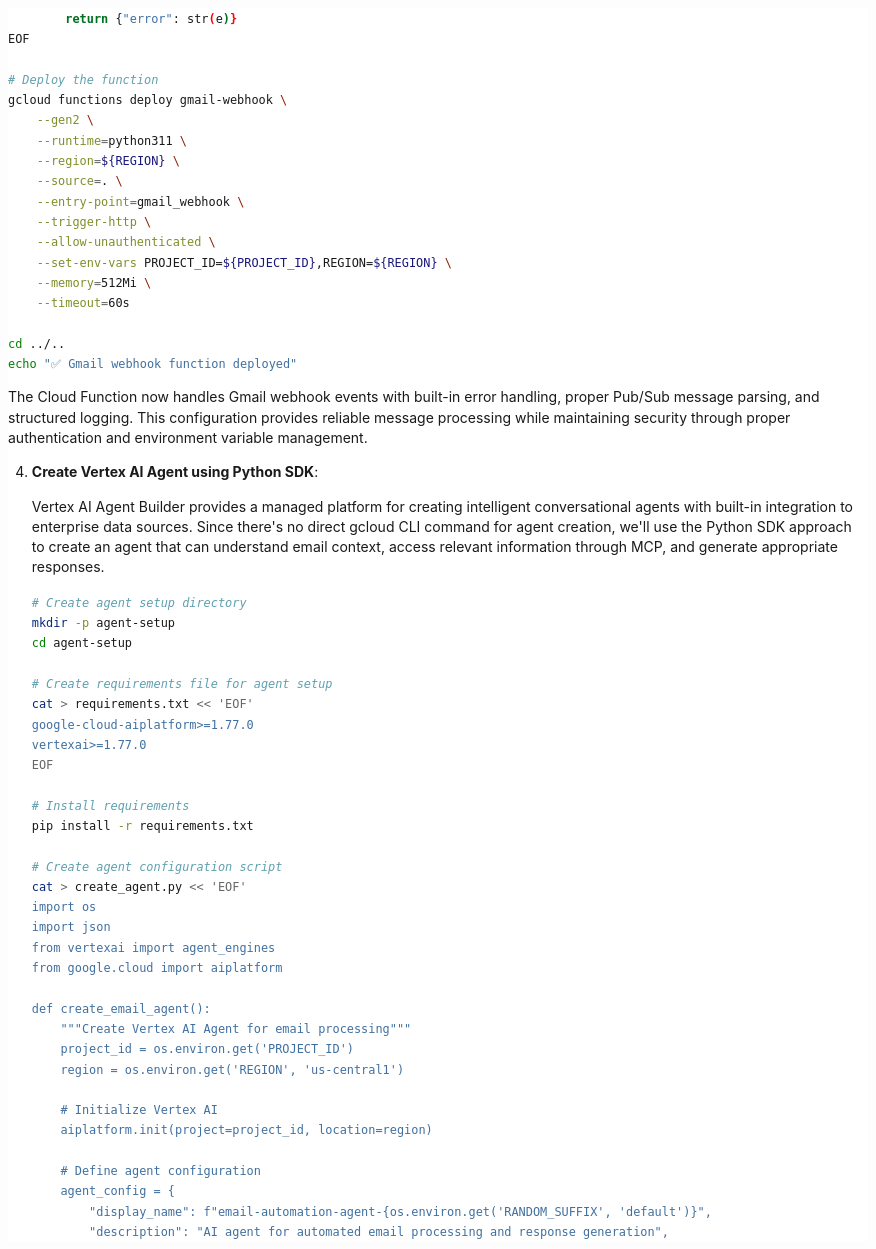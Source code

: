    ```bash
           return {"error": str(e)}
   EOF
   
   # Deploy the function
   gcloud functions deploy gmail-webhook \
       --gen2 \
       --runtime=python311 \
       --region=${REGION} \
       --source=. \
       --entry-point=gmail_webhook \
       --trigger-http \
       --allow-unauthenticated \
       --set-env-vars PROJECT_ID=${PROJECT_ID},REGION=${REGION} \
       --memory=512Mi \
       --timeout=60s
   
   cd ../..
   echo "✅ Gmail webhook function deployed"
   ```

   The Cloud Function now handles Gmail webhook events with built-in error handling, proper Pub/Sub message parsing, and structured logging. This configuration provides reliable message processing while maintaining security through proper authentication and environment variable management.

4. **Create Vertex AI Agent using Python SDK**:

   Vertex AI Agent Builder provides a managed platform for creating intelligent conversational agents with built-in integration to enterprise data sources. Since there's no direct gcloud CLI command for agent creation, we'll use the Python SDK approach to create an agent that can understand email context, access relevant information through MCP, and generate appropriate responses.

   ```bash
   # Create agent setup directory
   mkdir -p agent-setup
   cd agent-setup
   
   # Create requirements file for agent setup
   cat > requirements.txt << 'EOF'
   google-cloud-aiplatform>=1.77.0
   vertexai>=1.77.0
   EOF
   
   # Install requirements
   pip install -r requirements.txt
   
   # Create agent configuration script
   cat > create_agent.py << 'EOF'
   import os
   import json
   from vertexai import agent_engines
   from google.cloud import aiplatform
   
   def create_email_agent():
       """Create Vertex AI Agent for email processing"""
       project_id = os.environ.get('PROJECT_ID')
       region = os.environ.get('REGION', 'us-central1')
       
       # Initialize Vertex AI
       aiplatform.init(project=project_id, location=region)
       
       # Define agent configuration
       agent_config = {
           "display_name": f"email-automation-agent-{os.environ.get('RANDOM_SUFFIX', 'default')}",
           "description": "AI agent for automated email processing and response generation",
   ```